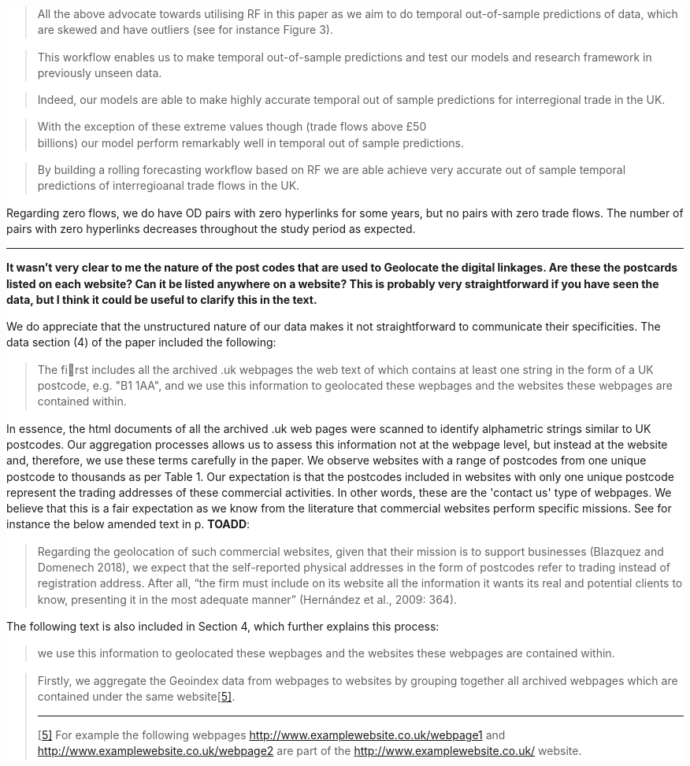 > All the above advocate towards utilising RF in this paper as we aim to do temporal out-of-sample predictions of data, which are skewed and have outliers (see for instance Figure
> 3).

> This workflow enables us to make temporal out-of-sample predictions and test our models and research framework in previously unseen data.

> Indeed, our models are able to make highly accurate temporal out of sample predictions for
> interregional trade in the UK.

> With the exception of these extreme values though (trade flows above £50  
> billions) our model perform remarkably well in temporal out of sample predictions.

> By building a rolling forecasting workflow based on RF we are able achieve
> very accurate out of sample temporal predictions of interregioanal trade flows in the UK.

Regarding zero flows, we do have OD pairs with zero hyperlinks for some years, but no pairs with zero trade flows. The number of pairs with zero hyperlinks decreases throughout the study period as expected.

---

**It wasn’t very clear to me the nature of the post codes that are used to Geolocate the digital linkages. Are these the postcards listed on each website? Can it be listed anywhere on a website? This is probably very straightforward if you have seen the data, but I think it could be useful to clarify this in the text.**

We do appreciate that the unstructured nature of our data makes it not straightforward to communicate their specificities. The data section (4) of the paper included the following:

> The first includes all the archived .uk webpages the web text of which contains at least one string in the form of a UK postcode, e.g. "B1 1AA", and we use this information to geolocated these wepbages and the websites these webpages are contained within.

In essence, the html documents of all the archived .uk web pages were scanned to identify alphametric strings similar to UK postcodes. Our aggregation processes allows us to assess this information not at the webpage level, but instead at the website and, therefore, we use these terms carefully in the paper. We observe websites with a range of postcodes from one unique postcode to thousands as per Table 1. Our expectation is that the postcodes included in websites with only one unique postcode represent the trading addresses of these commercial activities. In other words, these are the 'contact us' type of webpages. We believe that this is a fair expectation as we know from the literature that commercial websites perform specific missions. See for instance the below amended text in p. **TOADD**:

> Regarding the geolocation of such commercial websites, given that their mission is to
> support businesses (Blazquez and Domenech 2018), we expect that the self-reported
> physical addresses in the form of postcodes refer to trading instead of registration
> address. After all, “the firm must include on its website all the information it wants its real and potential clients to know, presenting it in the most adequate manner” (Hernández et al., 2009: 364).

The following text is also included in Section 4, which further explains this process:

> we use this information to geolocated these wepbages and the websites these webpages
> are contained within.

> Firstly, we aggregate the Geoindex data from webpages to websites by grouping together all archived webpages which are contained under the
> same website[[5\]](#_ftn5).
>
> ----
>
> [[5\]](#_ftn5) For example the following webpages http://www.examplewebsite.co.uk/webpage1 and http://www.examplewebsite.co.uk/webpage2 are part of the http://www.examplewebsite.co.uk/ website.
